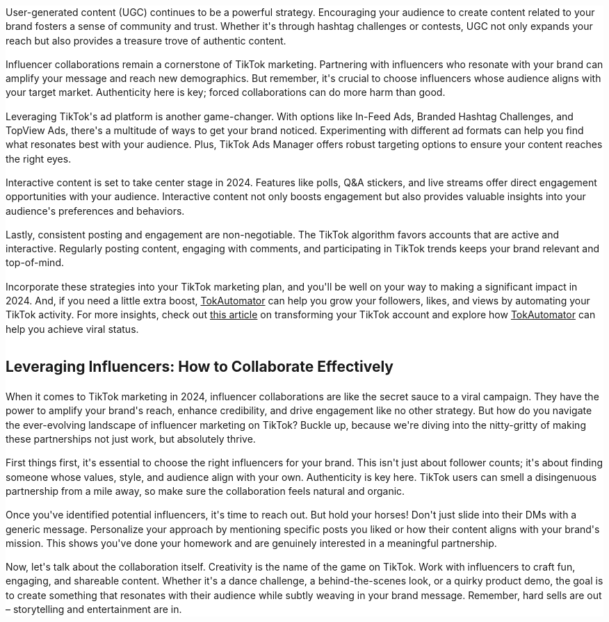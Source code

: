 User-generated content (UGC) continues to be a powerful strategy. Encouraging your audience to create content related to your brand fosters a sense of community and trust. Whether it's through hashtag challenges or contests, UGC not only expands your reach but also provides a treasure trove of authentic content.

Influencer collaborations remain a cornerstone of TikTok marketing. Partnering with influencers who resonate with your brand can amplify your message and reach new demographics. But remember, it's crucial to choose influencers whose audience aligns with your target market. Authenticity here is key; forced collaborations can do more harm than good.

Leveraging TikTok's ad platform is another game-changer. With options like In-Feed Ads, Branded Hashtag Challenges, and TopView Ads, there's a multitude of ways to get your brand noticed. Experimenting with different ad formats can help you find what resonates best with your audience. Plus, TikTok Ads Manager offers robust targeting options to ensure your content reaches the right eyes.

Interactive content is set to take center stage in 2024. Features like polls, Q&A stickers, and live streams offer direct engagement opportunities with your audience. Interactive content not only boosts engagement but also provides valuable insights into your audience's preferences and behaviors.

Lastly, consistent posting and engagement are non-negotiable. The TikTok algorithm favors accounts that are active and interactive. Regularly posting content, engaging with comments, and participating in TikTok trends keeps your brand relevant and top-of-mind.



Incorporate these strategies into your TikTok marketing plan, and you'll be well on your way to making a significant impact in 2024. And, if you need a little extra boost, [TokAutomator](https://tokautomator.com) can help you grow your followers, likes, and views by automating your TikTok activity. For more insights, check out [this article](https://tokautomator.com/blog/from-ordinary-to-extraordinary-transform-your-tiktok-account-with-tokautomator) on transforming your TikTok account and explore how [TokAutomator](https://tokautomator.com/blog/can-tokautomator-help-you-achieve-viral-status-on-tiktok) can help you achieve viral status.

## Leveraging Influencers: How to Collaborate Effectively

When it comes to TikTok marketing in 2024, influencer collaborations are like the secret sauce to a viral campaign. They have the power to amplify your brand's reach, enhance credibility, and drive engagement like no other strategy. But how do you navigate the ever-evolving landscape of influencer marketing on TikTok? Buckle up, because we're diving into the nitty-gritty of making these partnerships not just work, but absolutely thrive.

First things first, it's essential to choose the right influencers for your brand. This isn't just about follower counts; it's about finding someone whose values, style, and audience align with your own. Authenticity is key here. TikTok users can smell a disingenuous partnership from a mile away, so make sure the collaboration feels natural and organic. 

Once you've identified potential influencers, it's time to reach out. But hold your horses! Don't just slide into their DMs with a generic message. Personalize your approach by mentioning specific posts you liked or how their content aligns with your brand's mission. This shows you've done your homework and are genuinely interested in a meaningful partnership.

Now, let's talk about the collaboration itself. Creativity is the name of the game on TikTok. Work with influencers to craft fun, engaging, and shareable content. Whether it's a dance challenge, a behind-the-scenes look, or a quirky product demo, the goal is to create something that resonates with their audience while subtly weaving in your brand message. Remember, hard sells are out – storytelling and entertainment are in.
